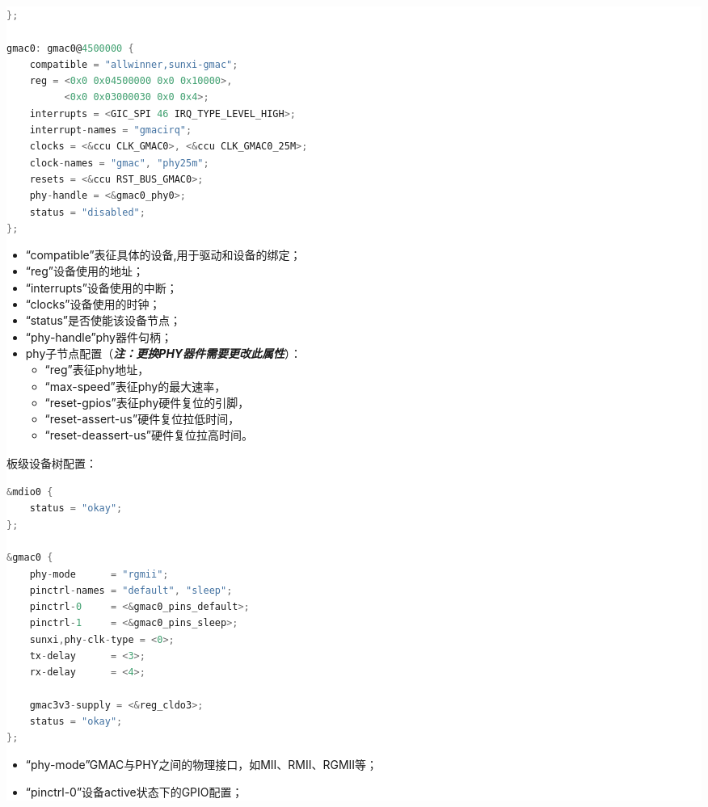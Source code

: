 ```c
};

gmac0: gmac0@4500000 {
	compatible = "allwinner,sunxi-gmac";
	reg = <0x0 0x04500000 0x0 0x10000>,
	      <0x0 0x03000030 0x0 0x4>;
	interrupts = <GIC_SPI 46 IRQ_TYPE_LEVEL_HIGH>;
	interrupt-names = "gmacirq";
	clocks = <&ccu CLK_GMAC0>, <&ccu CLK_GMAC0_25M>;
	clock-names = "gmac", "phy25m";
	resets = <&ccu RST_BUS_GMAC0>;
	phy-handle = <&gmac0_phy0>;
	status = "disabled";
};
```

- “compatible”表征具体的设备,用于驱动和设备的绑定；
- “reg”设备使用的地址；
- “interrupts”设备使用的中断；
- “clocks”设备使用的时钟；
- “status”是否使能该设备节点；
- “phy-handle”phy器件句柄；
- phy子节点配置（***注：更换PHY器件需要更改此属性***）：
  - “reg”表征phy地址，
  - “max-speed”表征phy的最大速率，
  - “reset-gpios”表征phy硬件复位的引脚，
  - “reset-assert-us”硬件复位拉低时间，
  - “reset-deassert-us”硬件复位拉高时间。

板级设备树配置：

```c
&mdio0 {
	status = "okay";
};

&gmac0 {
	phy-mode      = "rgmii";
	pinctrl-names = "default", "sleep";
	pinctrl-0     = <&gmac0_pins_default>;
	pinctrl-1     = <&gmac0_pins_sleep>;
	sunxi,phy-clk-type = <0>;
	tx-delay      = <3>;
	rx-delay      = <4>;

	gmac3v3-supply = <&reg_cldo3>;
	status = "okay";
};
```

- “phy-mode”GMAC与PHY之间的物理接口，如MII、RMII、RGMII等；

- “pinctrl-0”设备active状态下的GPIO配置；
